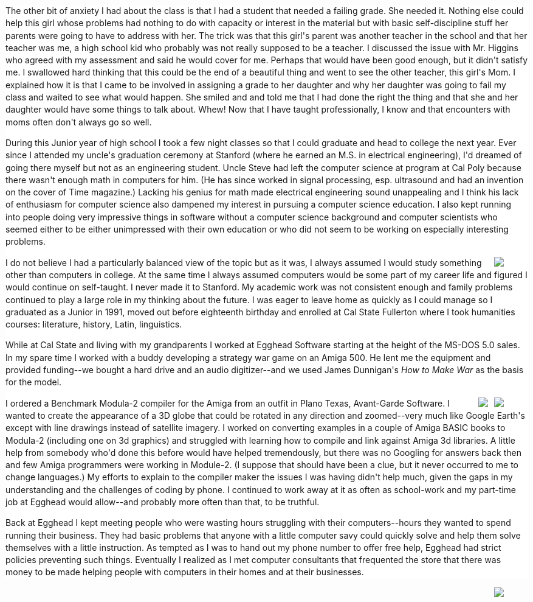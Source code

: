 The other bit of anxiety I had about the class is that I had a student that needed a failing grade. She needed it. Nothing else could help this girl whose problems had nothing to do with capacity or interest in the material but with basic self-discipline stuff her parents were going to have to address with her. The trick was that this girl's parent was another teacher in the school and that her teacher was me, a high school kid who probably was not really supposed to be a teacher. I discussed the issue with Mr. Higgins who agreed with my assessment and said he would cover for me. Perhaps that would have been good enough, but it didn't satisfy me. I swallowed hard thinking that this could be the end of a beautiful thing and went to see the other teacher, this girl's Mom. I explained how it is that I came to be involved in assigning a grade to her daughter and why her daughter was going to fail my class and waited to see what would happen. She smiled and and told me that I had done the right the thing and that she and her daughter would have some things to talk about. Whew! Now that I have taught professionally, I know and that encounters with moms often don't always go so well.

During this Junior year of high school I took a few night classes so that I could graduate and head to college the next year.  Ever since I attended my uncle's graduation ceremony at Stanford (where he earned an M.S. in electrical engineering), I'd dreamed of going there myself but not as an engineering student. Uncle Steve had left the computer science at program at Cal Poly because there wasn't enough math in computers for him. (He has since worked in signal processing, esp. ultrasound and had an invention on the cover of Time magazine.) Lacking his genius for math made electrical engineering sound unappealing and I think his lack of enthusiasm for computer science also dampened my interest in pursuing a computer science education. I also kept running into people doing very impressive things in software without a computer science background and computer scientists who seemed either to be either unimpressed with their own education or who did not seem to be working on especially interesting problems. <figure data-orig-height="217" data-orig-width="280"><img src="../static/media/code-dependent-1/10473514063_7.jpg" style="float:right" data-orig-height="217" data-orig-width="280"></figure> I do not believe I had a particularly balanced view of the topic but as it was, I always assumed I would study something other than computers in college. At the same time I always assumed computers would be some part of my career life and figured I would continue on self-taught. I never made it to Stanford. My academic work was not consistent enough and family problems continued to play a large role in my thinking about the future. I was eager to leave home as quickly as I could manage so I graduated as a Junior in 1991, moved out before eighteenth birthday and enrolled at Cal State Fullerton where I took humanities courses: literature, history, Latin, linguistics.


While at Cal State and living with my grandparents I worked at Egghead Software starting at the height of the MS-DOS 5.0 sales. In my spare time I worked with a buddy developing a strategy war game on an Amiga 500. He lent me the equipment and provided funding--we bought a hard drive and an audio digitizer--and we used James Dunnigan's _How to Make War_ as the basis for the model. <figure data-orig-height="154" data-orig-width="112"><img src="../static/media/code-dependent-1/10473514063_8.jpg" style="float:right; padding-left: 10px;" data-orig-height="154" data-orig-width="112"></figure><figure data-orig-height="155" data-orig-width="112"><img src="../static/media/code-dependent-1/10473514063_9.jpg" style="float:right" data-orig-height="155" data-orig-width="112"></figure> I ordered a Benchmark Modula-2 compiler for the Amiga from an outfit in Plano Texas, Avant-Garde Software. I wanted to create the appearance of a 3D globe that could be rotated in any direction and zoomed--very much like Google Earth's except with line drawings instead of satellite imagery. I worked on converting examples in a couple of Amiga BASIC books to Modula-2 (including one on 3d graphics) and struggled with learning how to compile and link against Amiga 3d libraries. A little help from somebody who'd done this before would have helped tremendously, but there was no Googling for answers back then and few Amiga programmers were working in Module-2. (I suppose that should have been a clue, but it never occurred to me to change languages.) My efforts to explain to the compiler maker the issues I was having didn't help much, given the gaps in my understanding and the challenges of coding by phone. I continued to work away at it as often as school-work and my part-time job at Egghead would allow--and probably more often than that, to be truthful.

Back at Egghead I kept meeting people who were wasting hours struggling with their computers--hours they wanted to spend running their business. They had basic problems that anyone with a little computer savy could quickly solve and help them solve themselves with a little instruction. As tempted as I was to hand out my phone number to offer free help, Egghead had strict policies preventing such things. Eventually I realized as I met computer consultants that frequented the store that there was money to be made helping people with computers in their homes and at their businesses. 

<figure data-orig-height="130" data-orig-width="127"><img src="../static/media/code-dependent-1/10473514063_10.jpg" style="float:right" data-orig-height="130" data-orig-width="127"></figure>

